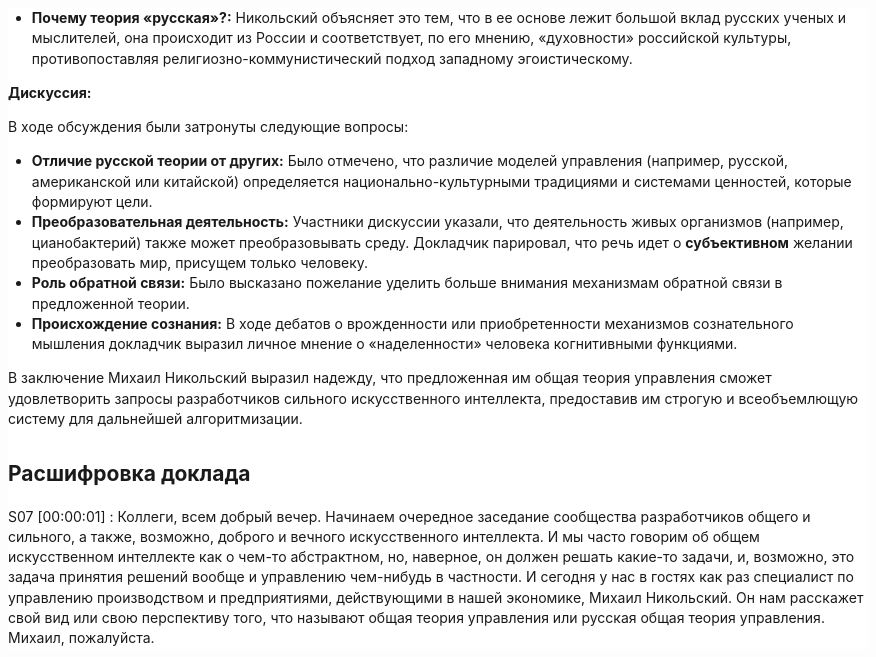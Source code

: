 *   **Почему теория «русская»?:** Никольский объясняет это тем, что в ее основе лежит большой вклад русских ученых и мыслителей, она происходит из России и соответствует, по его мнению, «духовности» российской культуры, противопоставляя религиозно-коммунистический подход западному эгоистическому.

**Дискуссия:**

В ходе обсуждения были затронуты следующие вопросы:
*   **Отличие русской теории от других:** Было отмечено, что различие моделей управления (например, русской, американской или китайской) определяется национально-культурными традициями и системами ценностей, которые формируют цели.
*   **Преобразовательная деятельность:** Участники дискуссии указали, что деятельность живых организмов (например, цианобактерий) также может преобразовывать среду. Докладчик парировал, что речь идет о **субъективном** желании преобразовать мир, присущем только человеку.
*   **Роль обратной связи:** Было высказано пожелание уделить больше внимания механизмам обратной связи в предложенной теории.
*   **Происхождение сознания:** В ходе дебатов о врожденности или приобретенности механизмов сознательного мышления докладчик выразил личное мнение о «наделенности» человека когнитивными функциями.

В заключение Михаил Никольский выразил надежду, что предложенная им общая теория управления сможет удовлетворить запросы разработчиков сильного искусственного интеллекта, предоставив им строгую и всеобъемлющую систему для дальнейшей алгоритмизации.


## Расшифровка доклада


S07 [00:00:01] : Коллеги, всем добрый вечер. Начинаем очередное заседание сообщества разработчиков общего и сильного, а также, возможно, доброго и вечного искусственного интеллекта. И мы часто говорим об общем искусственном интеллекте как о чем-то абстрактном, но, наверное, он должен решать какие-то задачи, и, возможно, это задача принятия решений вообще и управлению чем-нибудь в частности. И сегодня у нас в гостях как раз специалист по управлению производством и предприятиями, действующими в нашей экономике, Михаил Никольский. Он нам расскажет свой вид или свою перспективу того, что называют общая теория управления или русская общая теория управления. Михаил, пожалуйста. 
